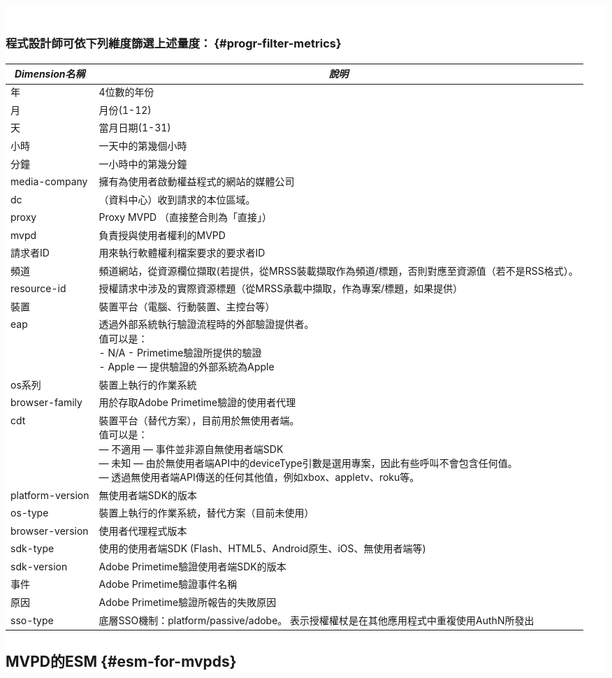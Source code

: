 </br>

### 程式設計師可依下列維度篩選上述量度： {#progr-filter-metrics}


| *Dimension名稱* | *說明* |
|---|---|
| 年 | 4位數的年份 |
| 月 | 月份(1-12) |
| 天 | 當月日期(1-31) |
| 小時 | 一天中的第幾個小時 |
| 分鐘 | 一小時中的第幾分鐘 |
| media-company | 擁有為使用者啟動權益程式的網站的媒體公司 |
| dc | （資料中心）收到請求的本位區域。 |
| proxy | Proxy MVPD （直接整合則為「直接」） |
| mvpd | 負責授與使用者權利的MVPD |
| 請求者ID | 用來執行軟體權利檔案要求的要求者ID |
| 頻道 | 頻道網站，從資源欄位擷取(若提供，從MRSS裝載擷取作為頻道/標題，否則對應至資源值（若不是RSS格式）。 |
| resource-id | 授權請求中涉及的實際資源標題（從MRSS承載中擷取，作為專案/標題，如果提供） |
| 裝置 | 裝置平台（電腦、行動裝置、主控台等） |
| eap | 透過外部系統執行驗證流程時的外部驗證提供者。 </br> 值可以是： </br> - N/A - Primetime驗證所提供的驗證 </br> - Apple — 提供驗證的外部系統為Apple |
| os系列 | 裝置上執行的作業系統 |
| browser-family | 用於存取Adobe Primetime驗證的使用者代理 |
| cdt | 裝置平台（替代方案），目前用於無使用者端。 </br>  值可以是： </br>  — 不適用 — 事件並非源自無使用者端SDK </br>  — 未知 — 由於無使用者端API中的deviceType引數是選用專案，因此有些呼叫不會包含任何值。 </br>  — 透過無使用者端API傳送的任何其他值，例如xbox、appletv、roku等。 </br> |
| platform-version | 無使用者端SDK的版本 |
| os-type | 裝置上執行的作業系統，替代方案（目前未使用） |
| browser-version | 使用者代理程式版本 |
| sdk-type | 使用的使用者端SDK (Flash、HTML5、Android原生、iOS、無使用者端等) |
| sdk-version | Adobe Primetime驗證使用者端SDK的版本 |
| 事件 | Adobe Primetime驗證事件名稱 |
| 原因 | Adobe Primetime驗證所報告的失敗原因 |
| sso-type | 底層SSO機制：platform/passive/adobe。 表示授權權杖是在其他應用程式中重複使用AuthN所發出 |

## MVPD的ESM {#esm-for-mvpds}
